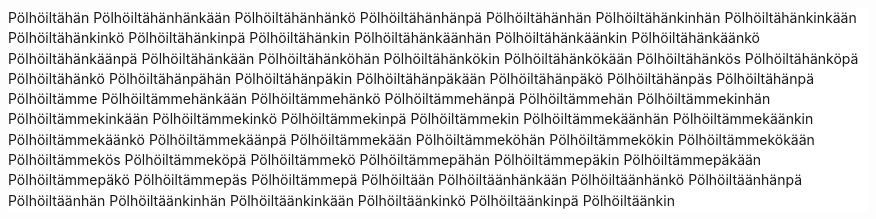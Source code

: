 Pölhöiltähän
Pölhöiltähänhänkään
Pölhöiltähänhänkö
Pölhöiltähänhänpä
Pölhöiltähänhän
Pölhöiltähänkinhän
Pölhöiltähänkinkään
Pölhöiltähänkinkö
Pölhöiltähänkinpä
Pölhöiltähänkin
Pölhöiltähänkäänhän
Pölhöiltähänkäänkin
Pölhöiltähänkäänkö
Pölhöiltähänkäänpä
Pölhöiltähänkään
Pölhöiltähänköhän
Pölhöiltähänkökin
Pölhöiltähänkökään
Pölhöiltähänkös
Pölhöiltähänköpä
Pölhöiltähänkö
Pölhöiltähänpähän
Pölhöiltähänpäkin
Pölhöiltähänpäkään
Pölhöiltähänpäkö
Pölhöiltähänpäs
Pölhöiltähänpä
Pölhöiltämme
Pölhöiltämmehänkään
Pölhöiltämmehänkö
Pölhöiltämmehänpä
Pölhöiltämmehän
Pölhöiltämmekinhän
Pölhöiltämmekinkään
Pölhöiltämmekinkö
Pölhöiltämmekinpä
Pölhöiltämmekin
Pölhöiltämmekäänhän
Pölhöiltämmekäänkin
Pölhöiltämmekäänkö
Pölhöiltämmekäänpä
Pölhöiltämmekään
Pölhöiltämmeköhän
Pölhöiltämmekökin
Pölhöiltämmekökään
Pölhöiltämmekös
Pölhöiltämmeköpä
Pölhöiltämmekö
Pölhöiltämmepähän
Pölhöiltämmepäkin
Pölhöiltämmepäkään
Pölhöiltämmepäkö
Pölhöiltämmepäs
Pölhöiltämmepä
Pölhöiltään
Pölhöiltäänhänkään
Pölhöiltäänhänkö
Pölhöiltäänhänpä
Pölhöiltäänhän
Pölhöiltäänkinhän
Pölhöiltäänkinkään
Pölhöiltäänkinkö
Pölhöiltäänkinpä
Pölhöiltäänkin